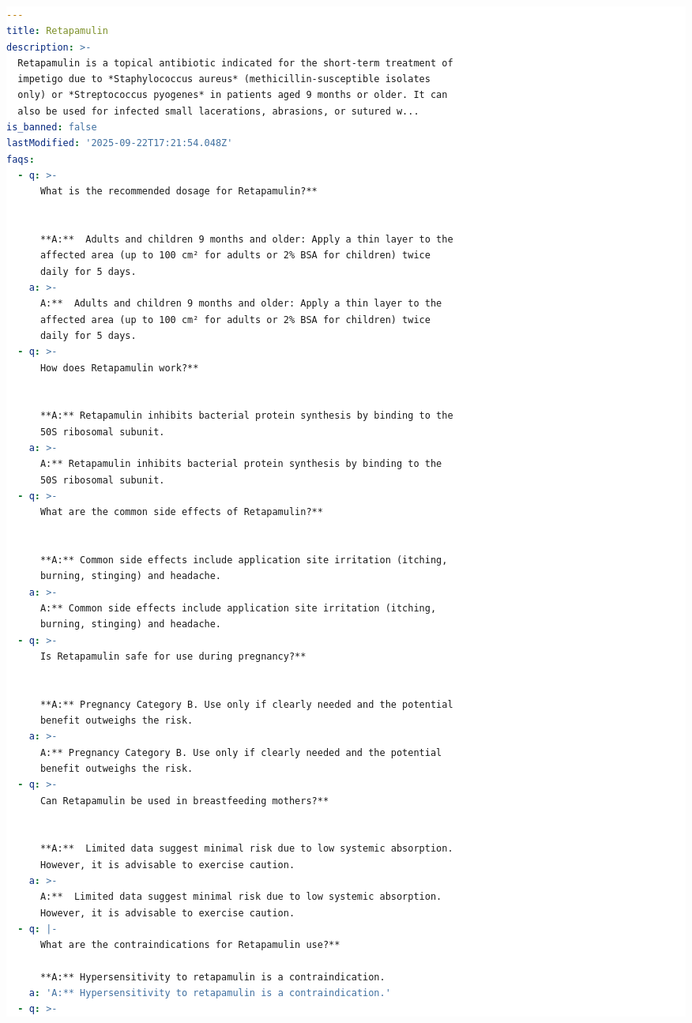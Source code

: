 ```yaml
---
title: Retapamulin
description: >-
  Retapamulin is a topical antibiotic indicated for the short-term treatment of
  impetigo due to *Staphylococcus aureus* (methicillin-susceptible isolates
  only) or *Streptococcus pyogenes* in patients aged 9 months or older. It can
  also be used for infected small lacerations, abrasions, or sutured w...
is_banned: false
lastModified: '2025-09-22T17:21:54.048Z'
faqs:
  - q: >-
      What is the recommended dosage for Retapamulin?**


      **A:**  Adults and children 9 months and older: Apply a thin layer to the
      affected area (up to 100 cm² for adults or 2% BSA for children) twice
      daily for 5 days.
    a: >-
      A:**  Adults and children 9 months and older: Apply a thin layer to the
      affected area (up to 100 cm² for adults or 2% BSA for children) twice
      daily for 5 days.
  - q: >-
      How does Retapamulin work?**


      **A:** Retapamulin inhibits bacterial protein synthesis by binding to the
      50S ribosomal subunit.
    a: >-
      A:** Retapamulin inhibits bacterial protein synthesis by binding to the
      50S ribosomal subunit.
  - q: >-
      What are the common side effects of Retapamulin?**


      **A:** Common side effects include application site irritation (itching,
      burning, stinging) and headache.
    a: >-
      A:** Common side effects include application site irritation (itching,
      burning, stinging) and headache.
  - q: >-
      Is Retapamulin safe for use during pregnancy?**


      **A:** Pregnancy Category B. Use only if clearly needed and the potential
      benefit outweighs the risk.
    a: >-
      A:** Pregnancy Category B. Use only if clearly needed and the potential
      benefit outweighs the risk.
  - q: >-
      Can Retapamulin be used in breastfeeding mothers?**


      **A:**  Limited data suggest minimal risk due to low systemic absorption.
      However, it is advisable to exercise caution.
    a: >-
      A:**  Limited data suggest minimal risk due to low systemic absorption.
      However, it is advisable to exercise caution.
  - q: |-
      What are the contraindications for Retapamulin use?**

      **A:** Hypersensitivity to retapamulin is a contraindication.
    a: 'A:** Hypersensitivity to retapamulin is a contraindication.'
  - q: >-
```